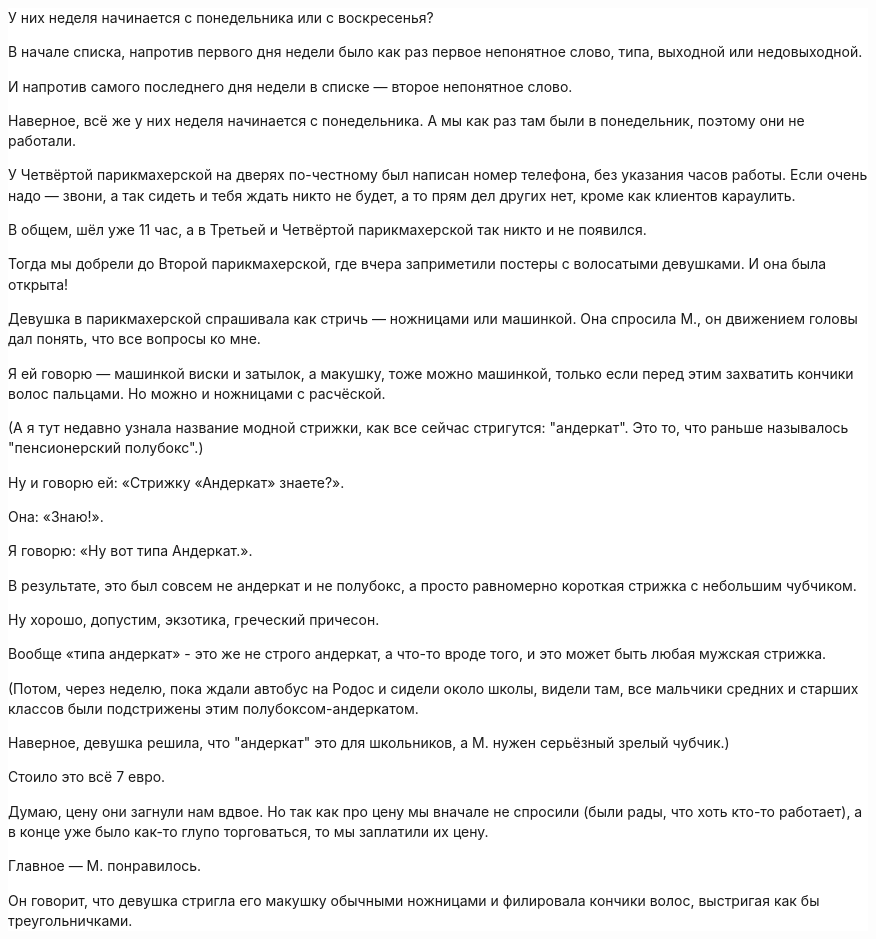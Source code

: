 У них неделя начинается с понедельника или с воскресенья?

В начале списка, напротив первого дня недели было как раз первое непонятное слово, типа, выходной или недовыходной.

И напротив самого последнего дня недели в списке — второе непонятное слово.


Наверное, всё же у них неделя начинается с понедельника. А мы как раз там были в понедельник, поэтому они не работали.


У Четвёртой парикмахерской на дверях по-честному был написан номер телефона, без указания часов работы. Если очень надо — звони, а так сидеть и тебя ждать никто не будет, а то прям дел других нет, кроме как клиентов караулить.


В общем, шёл уже 11 час, а в Третьей и Четвёртой парикмахерской так никто и не появился.


Тогда мы добрели до Второй парикмахерской, где вчера заприметили постеры с волосатыми девушками. И она была открыта!


Девушка в парикмахерской спрашивала как стричь — ножницами или машинкой. Она спросила М., он движением головы дал понять, что все вопросы ко мне.

Я ей говорю — машинкой виски и затылок, а макушку, тоже можно машинкой, только если перед этим захватить кончики волос пальцами. Но можно и ножницами с расчёской.

(А я тут недавно узнала название модной стрижки, как все сейчас стригутся: "андеркат". Это то, что раньше называлось "пенсионерский полубокс".)

Ну и говорю ей: «Стрижку «Андеркат» знаете?».

Она: «Знаю!».

Я говорю: «Ну вот типа Андеркат.».


В результате, это был совсем не андеркат и не полубокс, а просто равномерно короткая стрижка с небольшим чубчиком.

Ну хорошо, допустим, экзотика, греческий причесон.

Вообще «типа андеркат» - это же не строго андеркат, а что-то вроде того, и это может быть любая мужская стрижка.


(Потом, через неделю, пока ждали автобус на Родос и сидели около школы, видели там, все мальчики средних и старших классов были подстрижены этим полубоксом-андеркатом.

Наверное, девушка решила, что "андеркат" это для школьников, а М. нужен серьёзный зрелый чубчик.)


Стоило это всё 7 евро.

Думаю, цену они загнули нам вдвое. Но так как про цену мы вначале не спросили (были рады, что хоть кто-то работает), а в конце уже было как-то глупо торговаться, то мы заплатили их цену.


Главное — М. понравилось.

Он говорит, что девушка стригла его макушку обычными ножницами и филировала кончики волос, выстригая как бы треугольничками.
